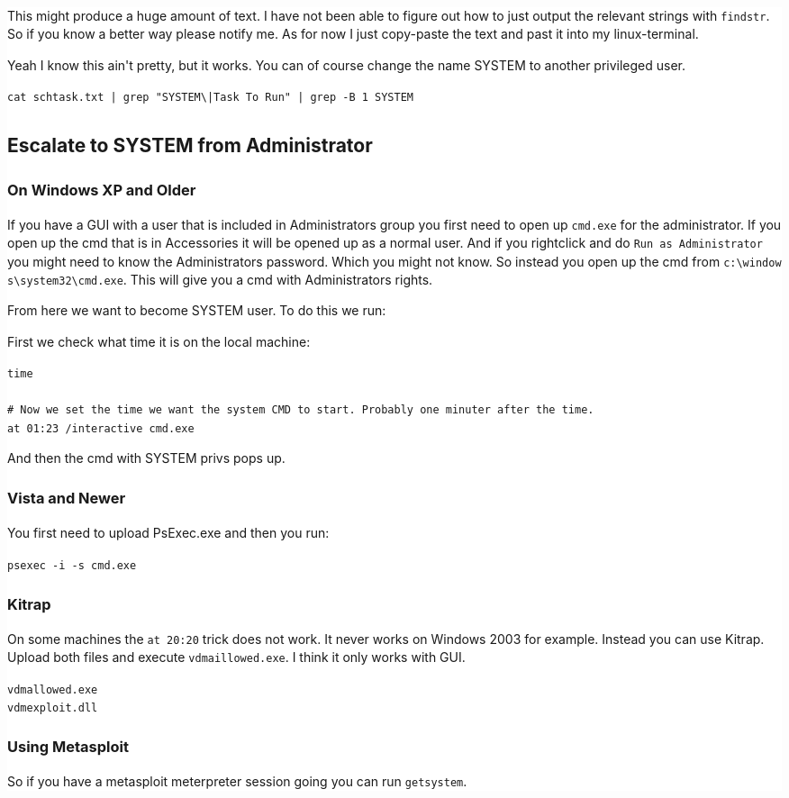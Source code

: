 This might produce a huge amount of text. I have not been able to figure out how to just output the relevant strings with `findstr`. So if you know a better way please notify me. As for now I just copy-paste the text and past it into my linux-terminal.

Yeah I know this ain't pretty, but it works. You can of course change the name SYSTEM to another privileged user.

```
cat schtask.txt | grep "SYSTEM\|Task To Run" | grep -B 1 SYSTEM
```

## Escalate to SYSTEM from Administrator

### On Windows XP and Older

If you have a GUI with a user that is included in Administrators group you first need to open up `cmd.exe` for the administrator. If you open up the cmd that is in Accessories it will be opened up as a normal user. And if you rightclick and do `Run as Administrator` you might need to know the Administrators password. Which you might not know. So instead you open up the cmd from `c:\windows\system32\cmd.exe`. This will give you a cmd with Administrators rights.

From here we want to become SYSTEM user. To do this we run:

First we check what time it is on the local machine:

```
time

# Now we set the time we want the system CMD to start. Probably one minuter after the time.
at 01:23 /interactive cmd.exe
```

And then the cmd with SYSTEM privs pops up.

### Vista and Newer

You first need to upload PsExec.exe and then you run:

```
psexec -i -s cmd.exe
```

### Kitrap

On some machines the `at 20:20` trick does not work. It never works on Windows 2003 for example. Instead you can use Kitrap. Upload both files and execute `vdmaillowed.exe`. I think it only works with GUI.

```
vdmallowed.exe
vdmexploit.dll
```

### Using Metasploit

So if you have a metasploit meterpreter session going you can run `getsystem`.
